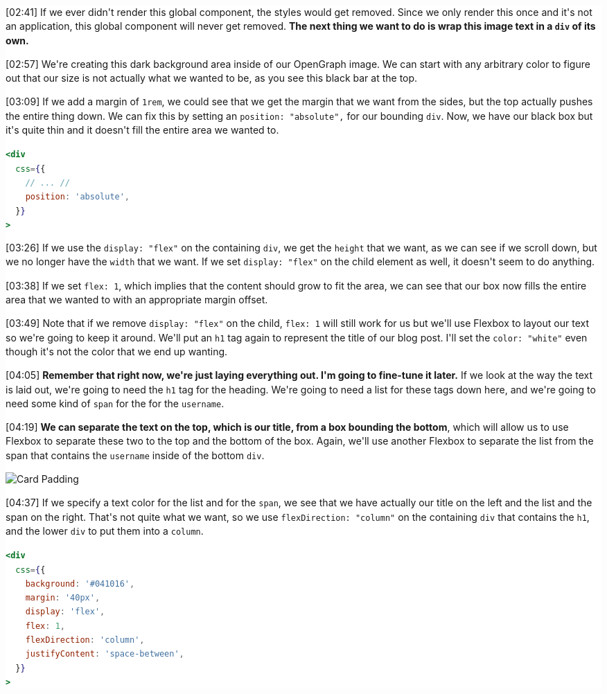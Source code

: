 [02:41] If we ever didn't render this global component, the styles would get removed. Since we only render this once and it's not an application, this global component will never get removed. **The next thing we want to do is wrap this image text in a `div` of its own.**

[02:57] We're creating this dark background area inside of our OpenGraph image. We can start with any arbitrary color to figure out that our size is not actually what we wanted to be, as you see this black bar at the top.

[03:09] If we add a margin of `1rem`, we could see that we get the margin that we want from the sides, but the top actually pushes the entire thing down. We can fix this by setting an `position: "absolute",` for our bounding `div`. Now, we have our black box but it's quite thin and it doesn't fill the entire area we wanted to.

```jsx
<div
  css={{
    // ... //
    position: 'absolute',
  }}
>
```

[03:26] If we use the `display: "flex"` on the containing `div`, we get the `height` that we want, as we can see if we scroll down, but we no longer have the `width` that we want. If we set `display: "flex"` on the child element as well, it doesn't seem to do anything.

[03:38] If we set `flex: 1`, which implies that the content should grow to fit the area, we can see that our box now fills the entire area that we wanted to with an appropriate margin offset.

[03:49] Note that if we remove `display: "flex"` on the child, `flex: 1` will still work for us but we'll use Flexbox to layout our text so we're going to keep it around. We'll put an `h1` tag again to represent the title of our blog post. I'll set the `color: "white"` even though it's not the color that we end up wanting.

[04:05] **Remember that right now, we're just laying everything out. I'm going to fine-tune it later.** If we look at the way the text is laid out, we're going to need the `h1` tag for the heading. We're going to need a list for these tags down here, and we're going to need some kind of `span` for the for the `username`.

[04:19] **We can separate the text on the top, which is our title, from a box bounding the bottom**, which will allow us to use Flexbox to separate these two to the top and the bottom of the box. Again, we'll use another Flexbox to separate the list from the span that contains the `username` inside of the bottom `div`.

![Card Padding](https://res.cloudinary.com/dg3gyk0gu/image/upload/v1586898849/transcript-images/02-card-padding.jpg)

[04:37] If we specify a text color for the list and for the `span`, we see that we have actually our title on the left and the list and the span on the right. That's not quite what we want, so we use `flexDirection: "column"` on the containing `div` that contains the `h1`, and the lower `div` to put them into a `column`.

```jsx
<div
  css={{
    background: '#041016',
    margin: '40px',
    display: 'flex',
    flex: 1,
    flexDirection: 'column',
    justifyContent: 'space-between',
  }}
>
```
